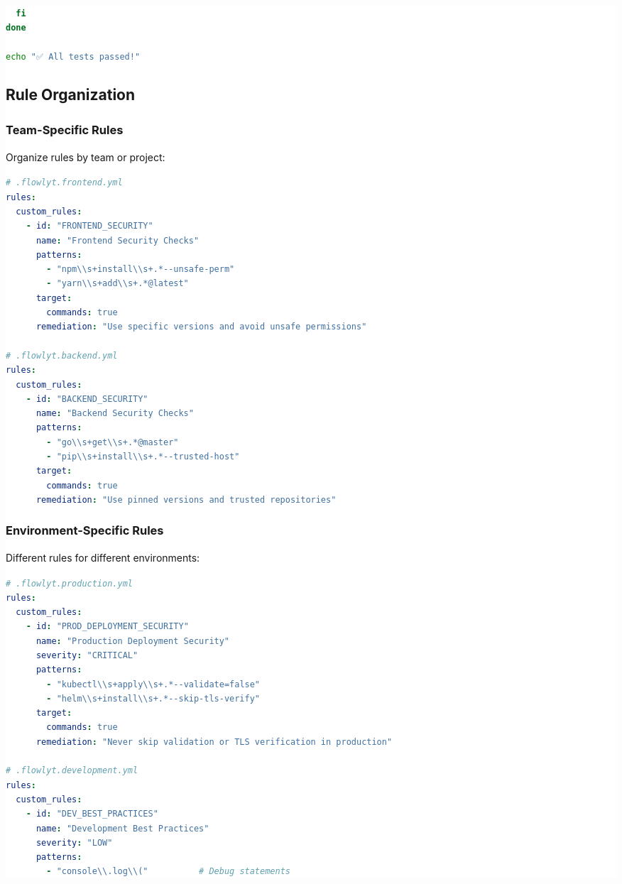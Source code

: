 ```bash
  fi
done

echo "✅ All tests passed!"
```

## Rule Organization

### Team-Specific Rules

Organize rules by team or project:

```yaml
# .flowlyt.frontend.yml
rules:
  custom_rules:
    - id: "FRONTEND_SECURITY"
      name: "Frontend Security Checks"
      patterns:
        - "npm\\s+install\\s+.*--unsafe-perm"
        - "yarn\\s+add\\s+.*@latest"
      target:
        commands: true
      remediation: "Use specific versions and avoid unsafe permissions"

# .flowlyt.backend.yml  
rules:
  custom_rules:
    - id: "BACKEND_SECURITY"
      name: "Backend Security Checks"
      patterns:
        - "go\\s+get\\s+.*@master"
        - "pip\\s+install\\s+.*--trusted-host"
      target:
        commands: true
      remediation: "Use pinned versions and trusted repositories"
```

### Environment-Specific Rules

Different rules for different environments:

```yaml
# .flowlyt.production.yml
rules:
  custom_rules:
    - id: "PROD_DEPLOYMENT_SECURITY"
      name: "Production Deployment Security"
      severity: "CRITICAL"
      patterns:
        - "kubectl\\s+apply\\s+.*--validate=false"
        - "helm\\s+install\\s+.*--skip-tls-verify"
      target:
        commands: true
      remediation: "Never skip validation or TLS verification in production"

# .flowlyt.development.yml
rules:
  custom_rules:
    - id: "DEV_BEST_PRACTICES"
      name: "Development Best Practices"
      severity: "LOW"
      patterns:
        - "console\\.log\\("          # Debug statements
```